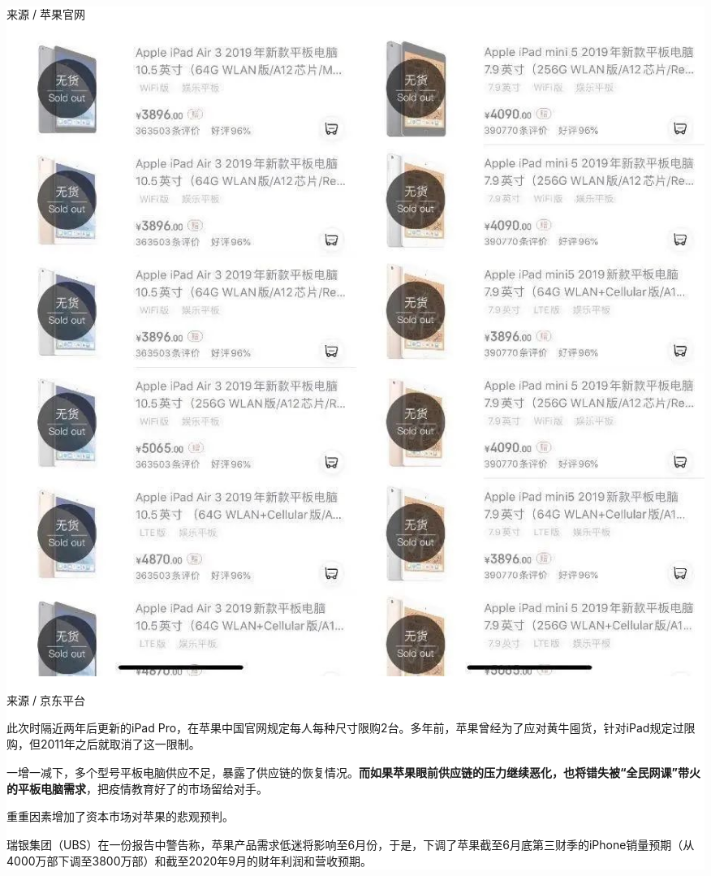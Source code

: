来源 / 苹果官网

![](/images/post/a6d13bff2573d3ccc01aeef677a238bb.jpg)

来源 / 京东平台

此次时隔近两年后更新的iPad Pro，在苹果中国官网规定每人每种尺寸限购2台。多年前，苹果曾经为了应对黄牛囤货，针对iPad规定过限购，但2011年之后就取消了这一限制。

一增一减下，多个型号平板电脑供应不足，暴露了供应链的恢复情况。**而如果苹果眼前供应链的压力继续恶化，也将错失被“全民网课”带火的平板电脑需求**，把疫情教育好了的市场留给对手。

重重因素增加了资本市场对苹果的悲观预判。

瑞银集团（UBS）在一份报告中警告称，苹果产品需求低迷将影响至6月份，于是，下调了苹果截至6月底第三财季的iPhone销量预期（从4000万部下调至3800万部）和截至2020年9月的财年利润和营收预期。
